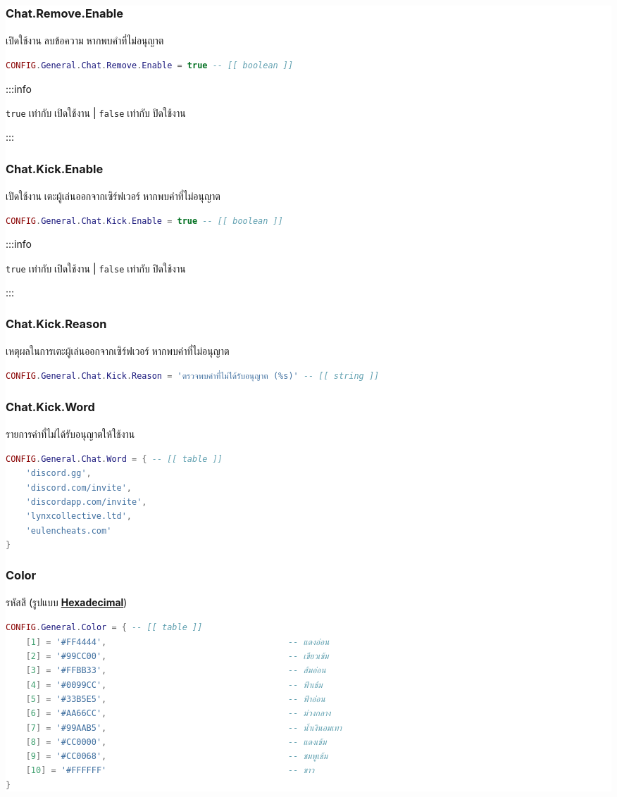### Chat.Remove.Enable

เปิดใช้งาน ลบข้อความ หากพบคําที่ไม่อนุญาต

```lua title="บรรทัดที่ 36"
CONFIG.General.Chat.Remove.Enable = true -- [[ boolean ]]
```

:::info

`true` เท่ากับ เปิดใช้งาน | `false` เท่ากับ ปิดใช้งาน

:::

### Chat.Kick.Enable

เปิดใช้งาน เตะผู้เล่นออกจากเซิร์ฟเวอร์ หากพบคําที่ไม่อนุญาต

```lua title="บรรทัดที่ 40"
CONFIG.General.Chat.Kick.Enable = true -- [[ boolean ]]
```

:::info

`true` เท่ากับ เปิดใช้งาน | `false` เท่ากับ ปิดใช้งาน

:::

### Chat.Kick.Reason

เหตุผลในการเตะผู้เล่นออกจากเซิร์ฟเวอร์ หากพบคําที่ไม่อนุญาต

```lua title="บรรทัดที่ 41"
CONFIG.General.Chat.Kick.Reason = 'ตรวจพบคำที่ไม่ได้รับอนุญาต (%s)' -- [[ string ]]
```

### Chat.Kick.Word

รายการคำที่ไม่ได้รับอนุญาตให้ใช้งาน

```lua title="บรรทัดที่ 44"
CONFIG.General.Chat.Word = { -- [[ table ]]
    'discord.gg',
    'discord.com/invite',
    'discordapp.com/invite',
    'lynxcollective.ltd',
    'eulencheats.com'
}
```

### Color

รหัสสี (รูปแบบ **[Hexadecimal](https://en.wikipedia.org/wiki/Web_colors)**)

```lua title="บรรทัดที่ 53"
CONFIG.General.Color = { -- [[ table ]]
    [1] = '#FF4444',                                    -- แดงอ่อน
    [2] = '#99CC00',                                    -- เขียวเข้ม
    [3] = '#FFBB33',                                    -- ส้มอ่อน
    [4] = '#0099CC',                                    -- ฟ้าเข้ม
    [5] = '#33B5E5',                                    -- ฟ้าอ่อน
    [6] = '#AA66CC',                                    -- ม่วงกลาง
    [7] = '#99AAB5',                                    -- น้ำเงินอมเทา
    [8] = '#CC0000',                                    -- แดงเข้ม
    [9] = '#CC0068',                                    -- ชมพูเข้ม
    [10] = '#FFFFFF'                                    -- ขาว
}
```
